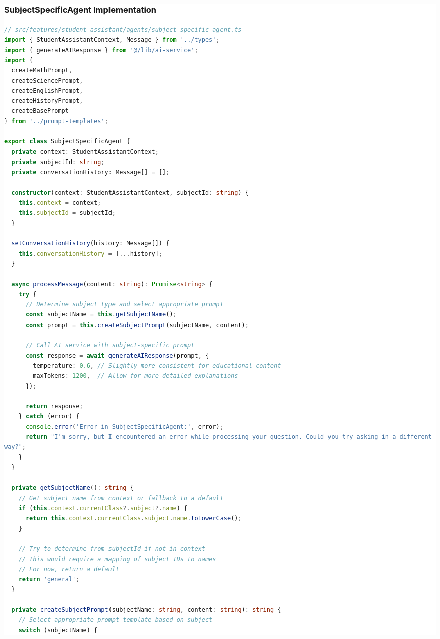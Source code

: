 ### SubjectSpecificAgent Implementation

```typescript
// src/features/student-assistant/agents/subject-specific-agent.ts
import { StudentAssistantContext, Message } from '../types';
import { generateAIResponse } from '@/lib/ai-service';
import { 
  createMathPrompt, 
  createSciencePrompt,
  createEnglishPrompt,
  createHistoryPrompt,
  createBasePrompt
} from '../prompt-templates';

export class SubjectSpecificAgent {
  private context: StudentAssistantContext;
  private subjectId: string;
  private conversationHistory: Message[] = [];
  
  constructor(context: StudentAssistantContext, subjectId: string) {
    this.context = context;
    this.subjectId = subjectId;
  }
  
  setConversationHistory(history: Message[]) {
    this.conversationHistory = [...history];
  }
  
  async processMessage(content: string): Promise<string> {
    try {
      // Determine subject type and select appropriate prompt
      const subjectName = this.getSubjectName();
      const prompt = this.createSubjectPrompt(subjectName, content);
      
      // Call AI service with subject-specific prompt
      const response = await generateAIResponse(prompt, {
        temperature: 0.6, // Slightly more consistent for educational content
        maxTokens: 1200,  // Allow for more detailed explanations
      });
      
      return response;
    } catch (error) {
      console.error('Error in SubjectSpecificAgent:', error);
      return "I'm sorry, but I encountered an error while processing your question. Could you try asking in a different way?";
    }
  }
  
  private getSubjectName(): string {
    // Get subject name from context or fallback to a default
    if (this.context.currentClass?.subject?.name) {
      return this.context.currentClass.subject.name.toLowerCase();
    }
    
    // Try to determine from subjectId if not in context
    // This would require a mapping of subject IDs to names
    // For now, return a default
    return 'general';
  }
  
  private createSubjectPrompt(subjectName: string, content: string): string {
    // Select appropriate prompt template based on subject
    switch (subjectName) {
```
